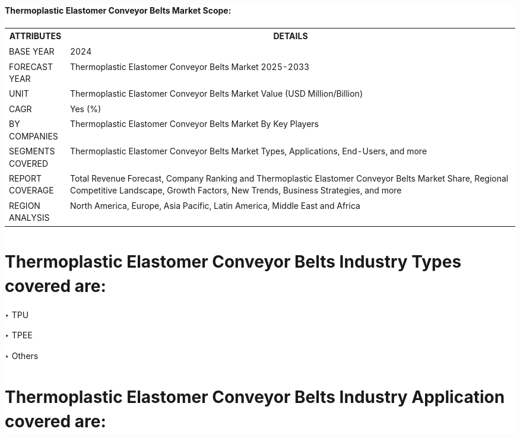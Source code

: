 <h4>Thermoplastic Elastomer Conveyor Belts Market Scope:</h4>
<table>
<tr>
<th>ATTRIBUTES</th>
<th>DETAILS</th>
</tr>
<tr>
<td>BASE YEAR</td>
<td>2024</td>
</tr>
<tr>
<td>FORECAST YEAR</td>
<td>Thermoplastic Elastomer Conveyor Belts Market 2025-2033</td>
</tr>
<tr>
<td>UNIT</td>
<td>Thermoplastic Elastomer Conveyor Belts Market Value (USD Million/Billion)</td>
<tr>
<td>CAGR</td>
<td>Yes (%)</td>
</tr>
</tr>
<tr>
<td>BY COMPANIES</td>
<td>Thermoplastic Elastomer Conveyor Belts Market By Key Players</td>
</tr>
<tr>
<td>SEGMENTS COVERED</td>
<td>Thermoplastic Elastomer Conveyor Belts Market Types, Applications, End-Users, and more</td>
</tr>
<tr>
<td>REPORT COVERAGE</td>
<td>Total Revenue Forecast, Company Ranking and Thermoplastic Elastomer Conveyor Belts Market Share, Regional Competitive Landscape, Growth Factors, New Trends, Business Strategies, and more</td>
</tr>
<tr>
<td>REGION ANALYSIS</td>
<td>North America, Europe, Asia Pacific, Latin America, Middle East and Africa</td>
</tr>
</table>

# <strong>Thermoplastic Elastomer Conveyor Belts Industry Types covered are:</strong>

‣ TPU

‣ TPEE

‣ Others

# <strong>Thermoplastic Elastomer Conveyor Belts Industry Application covered are:</strong>
